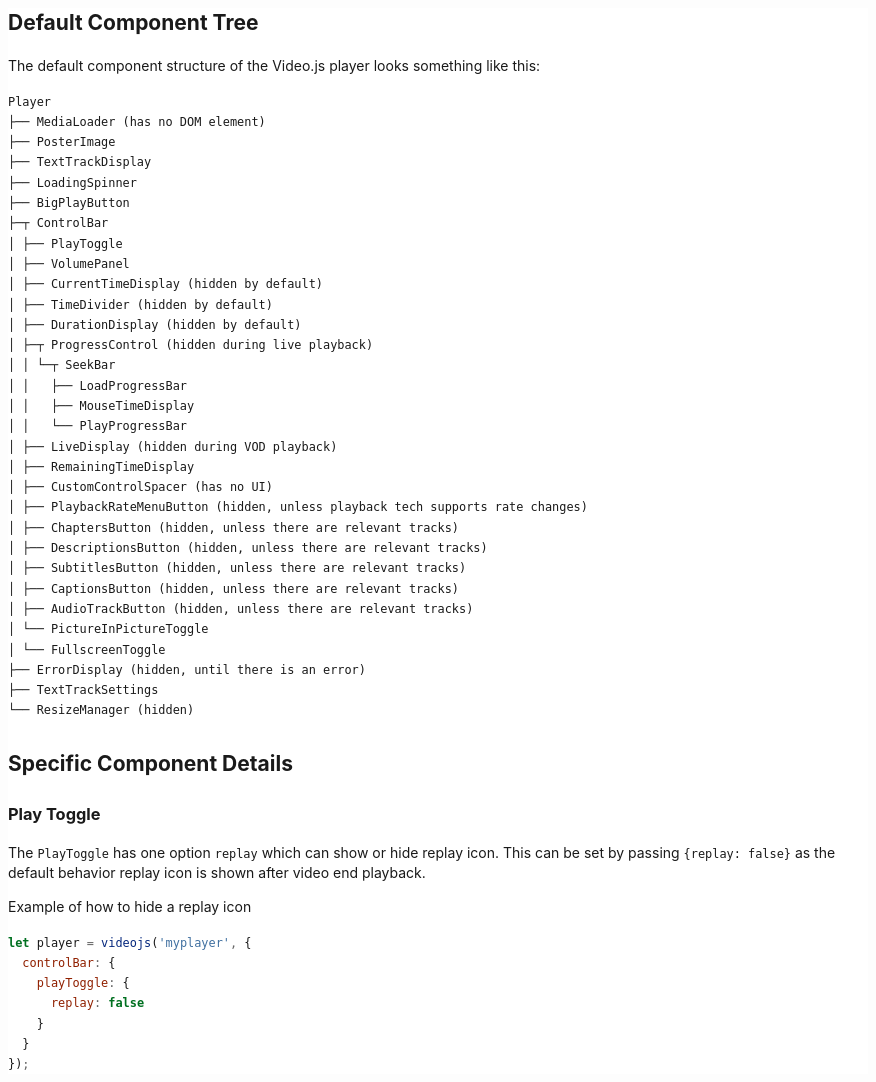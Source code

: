 ## Default Component Tree

The default component structure of the Video.js player looks something like this:

```tree
Player
├── MediaLoader (has no DOM element)
├── PosterImage
├── TextTrackDisplay
├── LoadingSpinner
├── BigPlayButton
├─┬ ControlBar
│ ├── PlayToggle
│ ├── VolumePanel
│ ├── CurrentTimeDisplay (hidden by default)
│ ├── TimeDivider (hidden by default)
│ ├── DurationDisplay (hidden by default)
│ ├─┬ ProgressControl (hidden during live playback)
│ │ └─┬ SeekBar
│ │   ├── LoadProgressBar
│ │   ├── MouseTimeDisplay
│ │   └── PlayProgressBar
│ ├── LiveDisplay (hidden during VOD playback)
│ ├── RemainingTimeDisplay
│ ├── CustomControlSpacer (has no UI)
│ ├── PlaybackRateMenuButton (hidden, unless playback tech supports rate changes)
│ ├── ChaptersButton (hidden, unless there are relevant tracks)
│ ├── DescriptionsButton (hidden, unless there are relevant tracks)
│ ├── SubtitlesButton (hidden, unless there are relevant tracks)
│ ├── CaptionsButton (hidden, unless there are relevant tracks)
│ ├── AudioTrackButton (hidden, unless there are relevant tracks)
│ └── PictureInPictureToggle
│ └── FullscreenToggle
├── ErrorDisplay (hidden, until there is an error)
├── TextTrackSettings
└── ResizeManager (hidden)
```

## Specific Component Details

### Play Toggle

The `PlayToggle` has one option `replay` which can show or hide replay icon. This can be set by passing `{replay: false}` as the default behavior replay icon is shown after video end playback.

Example of how to hide a replay icon

```js
let player = videojs('myplayer', {
  controlBar: {
    playToggle: {
      replay: false
    }
  }
});
```

